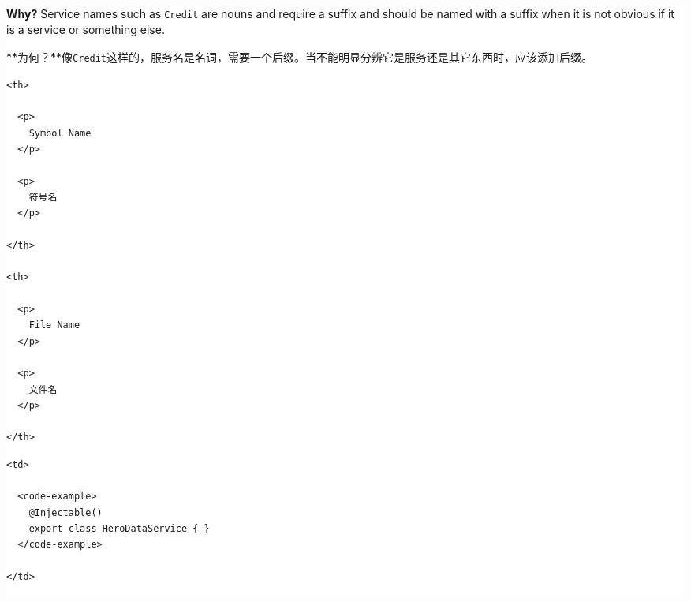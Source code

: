 
<div class="s-why-last">



**Why?** Service names such as `Credit` are nouns and require a suffix and should be named with a suffix when it is not obvious if it is a service or something else.

**为何？**像`Credit`这样的，服务名是名词，需要一个后缀。当不能明显分辨它是服务还是其它东西时，应该添加后缀。


</div>



<table width="100%">

  <col width="50%">

  </col>

  <col width="50%">

  </col>

  <tr>

    <th>

      <p>
        Symbol Name
      </p>

      <p>
        符号名
      </p>

    </th>

    <th>

      <p>
        File Name
      </p>

      <p>
        文件名
      </p>

    </th>

  </tr>

  <tr style=top>

    <td>

      <code-example>
        @Injectable()
        export class HeroDataService { }
      </code-example>

    </td>
